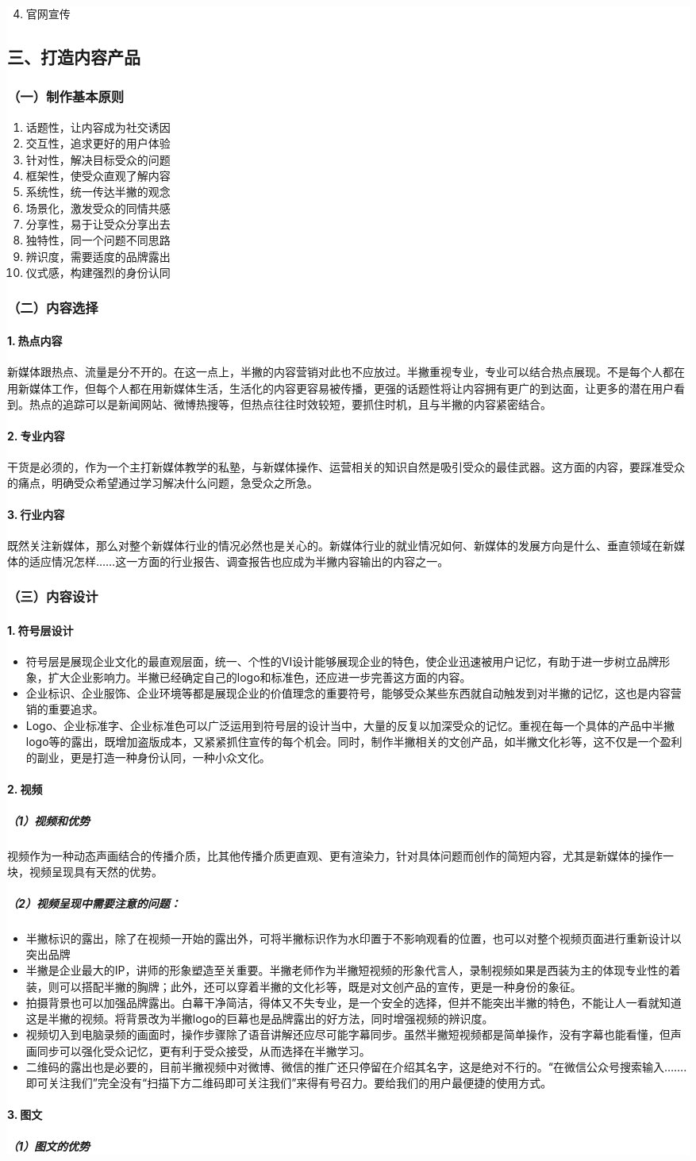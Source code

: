 4. 官网宣传

## 三、打造内容产品
### （一）制作基本原则
1. 话题性，让内容成为社交诱因
2. 交互性，追求更好的用户体验
3. 针对性，解决目标受众的问题
4. 框架性，使受众直观了解内容
5. 系统性，统一传达半撇的观念
6. 场景化，激发受众的同情共感
7. 分享性，易于让受众分享出去
8. 独特性，同一个问题不同思路
9. 辨识度，需要适度的品牌露出
10. 仪式感，构建强烈的身份认同

### （二）内容选择
#### 1. 热点内容
  
  新媒体跟热点、流量是分不开的。在这一点上，半撇的内容营销对此也不应放过。半撇重视专业，专业可以结合热点展现。不是每个人都在用新媒体工作，但每个人都在用新媒体生活，生活化的内容更容易被传播，更强的话题性将让内容拥有更广的到达面，让更多的潜在用户看到。热点的追踪可以是新闻网站、微博热搜等，但热点往往时效较短，要抓住时机，且与半撇的内容紧密结合。

#### 2. 专业内容
  
  干货是必须的，作为一个主打新媒体教学的私塾，与新媒体操作、运营相关的知识自然是吸引受众的最佳武器。这方面的内容，要踩准受众的痛点，明确受众希望通过学习解决什么问题，急受众之所急。

#### 3. 行业内容
  
  既然关注新媒体，那么对整个新媒体行业的情况必然也是关心的。新媒体行业的就业情况如何、新媒体的发展方向是什么、垂直领域在新媒体的适应情况怎样……这一方面的行业报告、调查报告也应成为半撇内容输出的内容之一。

### （三）内容设计
#### 1. 符号层设计
* 符号层是展现企业文化的最直观层面，统一、个性的VI设计能够展现企业的特色，使企业迅速被用户记忆，有助于进一步树立品牌形象，扩大企业影响力。半撇已经确定自己的logo和标准色，还应进一步完善这方面的内容。
* 企业标识、企业服饰、企业环境等都是展现企业的价值理念的重要符号，能够受众某些东西就自动触发到对半撇的记忆，这也是内容营销的重要追求。
* Logo、企业标准字、企业标准色可以广泛运用到符号层的设计当中，大量的反复以加深受众的记忆。重视在每一个具体的产品中半撇logo等的露出，既增加盗版成本，又紧紧抓住宣传的每个机会。同时，制作半撇相关的文创产品，如半撇文化衫等，这不仅是一个盈利的副业，更是打造一种身份认同，一种小众文化。
#### 2. 视频
##### （1）视频和优势
  
  视频作为一种动态声画结合的传播介质，比其他传播介质更直观、更有渲染力，针对具体问题而创作的简短内容，尤其是新媒体的操作一块，视频呈现具有天然的优势。

##### （2）视频呈现中需要注意的问题：
* 半撇标识的露出，除了在视频一开始的露出外，可将半撇标识作为水印置于不影响观看的位置，也可以对整个视频页面进行重新设计以突出品牌
* 半撇是企业最大的IP，讲师的形象塑造至关重要。半撇老师作为半撇短视频的形象代言人，录制视频如果是西装为主的体现专业性的着装，则可以搭配半撇的胸牌；此外，还可以穿着半撇的文化衫等，既是对文创产品的宣传，更是一种身份的象征。
* 拍摄背景也可以加强品牌露出。白幕干净简洁，得体又不失专业，是一个安全的选择，但并不能突出半撇的特色，不能让人一看就知道这是半撇的视频。将背景改为半撇logo的巨幕也是品牌露出的好方法，同时增强视频的辨识度。
* 视频切入到电脑录频的画面时，操作步骤除了语音讲解还应尽可能字幕同步。虽然半撇短视频都是简单操作，没有字幕也能看懂，但声画同步可以强化受众记忆，更有利于受众接受，从而选择在半撇学习。
* 二维码的露出也是必要的，目前半撇视频中对微博、微信的推广还只停留在介绍其名字，这是绝对不行的。“在微信公众号搜索输入…….即可关注我们”完全没有“扫描下方二维码即可关注我们”来得有号召力。要给我们的用户最便捷的使用方式。
#### 3. 图文
##### （1）图文的优势
  